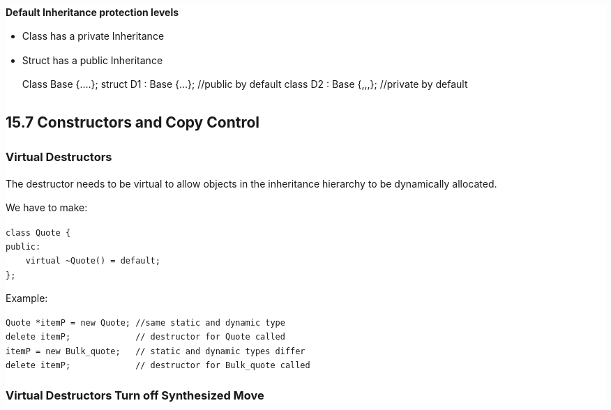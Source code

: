 **Default Inheritance protection levels**

 - Class has a private Inheritance
 - Struct has a public Inheritance

    Class Base {....};
    struct D1 : Base {...}; 	//public by default
    class D2 : Base {,,,};		//private by default

## 15.7 Constructors and Copy Control

### Virtual Destructors

The destructor needs to be virtual to allow objects in the inheritance hierarchy to be dynamically allocated.

We have to make:

    class Quote {
    public:
	    virtual ~Quote() = default;
    };
Example:

    Quote *itemP = new Quote; //same static and dynamic type
    delete itemP; 			  // destructor for Quote called
    itemP = new Bulk_quote;   // static and dynamic types differ
    delete itemP;			  // destructor for Bulk_quote called

### Virtual Destructors Turn off Synthesized Move






